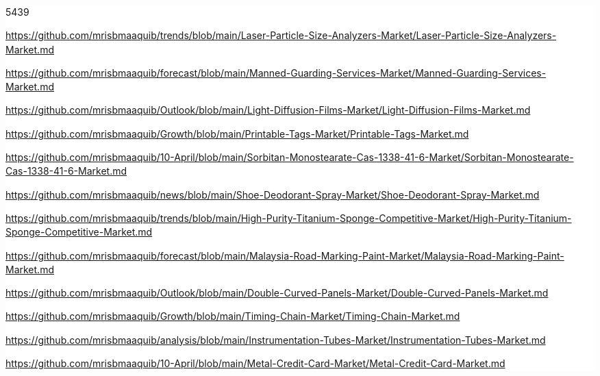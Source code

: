 5439</p><p><a href="https://github.com/mrisbmaaquib/trends/blob/main/Laser-Particle-Size-Analyzers-Market/Laser-Particle-Size-Analyzers-Market.md">https://github.com/mrisbmaaquib/trends/blob/main/Laser-Particle-Size-Analyzers-Market/Laser-Particle-Size-Analyzers-Market.md</a></p><p><a href="https://github.com/mrisbmaaquib/forecast/blob/main/Manned-Guarding-Services-Market/Manned-Guarding-Services-Market.md">https://github.com/mrisbmaaquib/forecast/blob/main/Manned-Guarding-Services-Market/Manned-Guarding-Services-Market.md</a></p><p><a href="https://github.com/mrisbmaaquib/Outlook/blob/main/Light-Diffusion-Films-Market/Light-Diffusion-Films-Market.md">https://github.com/mrisbmaaquib/Outlook/blob/main/Light-Diffusion-Films-Market/Light-Diffusion-Films-Market.md</a></p><p><a href="https://github.com/mrisbmaaquib/Growth/blob/main/Printable-Tags-Market/Printable-Tags-Market.md">https://github.com/mrisbmaaquib/Growth/blob/main/Printable-Tags-Market/Printable-Tags-Market.md</a></p><p><a href="https://github.com/mrisbmaaquib/10-April/blob/main/Sorbitan-Monostearate-Cas-1338-41-6-Market/Sorbitan-Monostearate-Cas-1338-41-6-Market.md">https://github.com/mrisbmaaquib/10-April/blob/main/Sorbitan-Monostearate-Cas-1338-41-6-Market/Sorbitan-Monostearate-Cas-1338-41-6-Market.md</a></p><p><a href="https://github.com/mrisbmaaquib/news/blob/main/Shoe-Deodorant-Spray-Market/Shoe-Deodorant-Spray-Market.md">https://github.com/mrisbmaaquib/news/blob/main/Shoe-Deodorant-Spray-Market/Shoe-Deodorant-Spray-Market.md</a></p><p><a href="https://github.com/mrisbmaaquib/trends/blob/main/High-Purity-Titanium-Sponge-Competitive-Market/High-Purity-Titanium-Sponge-Competitive-Market.md">https://github.com/mrisbmaaquib/trends/blob/main/High-Purity-Titanium-Sponge-Competitive-Market/High-Purity-Titanium-Sponge-Competitive-Market.md</a></p><p><a href="https://github.com/mrisbmaaquib/forecast/blob/main/Malaysia-Road-Marking-Paint-Market/Malaysia-Road-Marking-Paint-Market.md">https://github.com/mrisbmaaquib/forecast/blob/main/Malaysia-Road-Marking-Paint-Market/Malaysia-Road-Marking-Paint-Market.md</a></p><p><a href="https://github.com/mrisbmaaquib/Outlook/blob/main/Double-Curved-Panels-Market/Double-Curved-Panels-Market.md">https://github.com/mrisbmaaquib/Outlook/blob/main/Double-Curved-Panels-Market/Double-Curved-Panels-Market.md</a></p><p><a href="https://github.com/mrisbmaaquib/Growth/blob/main/Timing-Chain-Market/Timing-Chain-Market.md">https://github.com/mrisbmaaquib/Growth/blob/main/Timing-Chain-Market/Timing-Chain-Market.md</a></p><p><a href="https://github.com/mrisbmaaquib/analysis/blob/main/Instrumentation-Tubes-Market/Instrumentation-Tubes-Market.md">https://github.com/mrisbmaaquib/analysis/blob/main/Instrumentation-Tubes-Market/Instrumentation-Tubes-Market.md</a></p><p><a href="https://github.com/mrisbmaaquib/10-April/blob/main/Metal-Credit-Card-Market/Metal-Credit-Card-Market.md">https://github.com/mrisbmaaquib/10-April/blob/main/Metal-Credit-Card-Market/Metal-Credit-Card-Market.md</a></p>
